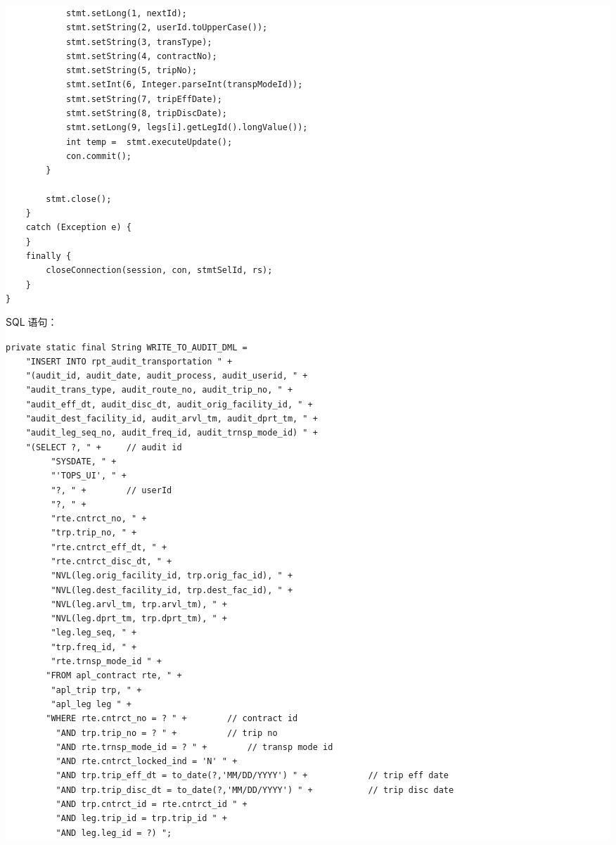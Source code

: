 ```
            stmt.setLong(1, nextId);
            stmt.setString(2, userId.toUpperCase());
            stmt.setString(3, transType);
            stmt.setString(4, contractNo);
            stmt.setString(5, tripNo);
            stmt.setInt(6, Integer.parseInt(transpModeId));
            stmt.setString(7, tripEffDate);
            stmt.setString(8, tripDiscDate);
            stmt.setLong(9, legs[i].getLegId().longValue());
            int temp =  stmt.executeUpdate();
            con.commit();
        }

        stmt.close();
    }
    catch (Exception e) {
    }
    finally {
        closeConnection(session, con, stmtSelId, rs);
    }
} 
```

SQL 语句：

```
private static final String WRITE_TO_AUDIT_DML =
    "INSERT INTO rpt_audit_transportation " + 
    "(audit_id, audit_date, audit_process, audit_userid, " +
    "audit_trans_type, audit_route_no, audit_trip_no, " +
    "audit_eff_dt, audit_disc_dt, audit_orig_facility_id, " +
    "audit_dest_facility_id, audit_arvl_tm, audit_dprt_tm, " +
    "audit_leg_seq_no, audit_freq_id, audit_trnsp_mode_id) " +
    "(SELECT ?, " +     // audit id
         "SYSDATE, " +
         "'TOPS_UI', " +
         "?, " +        // userId
         "?, " +
         "rte.cntrct_no, " +
         "trp.trip_no, " +
         "rte.cntrct_eff_dt, " +
         "rte.cntrct_disc_dt, " +
         "NVL(leg.orig_facility_id, trp.orig_fac_id), " +
         "NVL(leg.dest_facility_id, trp.dest_fac_id), " +
         "NVL(leg.arvl_tm, trp.arvl_tm), " +
         "NVL(leg.dprt_tm, trp.dprt_tm), " +
         "leg.leg_seq, " +
         "trp.freq_id, " +
         "rte.trnsp_mode_id " +
        "FROM apl_contract rte, " +
         "apl_trip trp, " +
         "apl_leg leg " +
        "WHERE rte.cntrct_no = ? " +        // contract id
          "AND trp.trip_no = ? " +          // trip no
          "AND rte.trnsp_mode_id = ? " +        // transp mode id
          "AND rte.cntrct_locked_ind = 'N' " +
          "AND trp.trip_eff_dt = to_date(?,'MM/DD/YYYY') " +            // trip eff date
          "AND trp.trip_disc_dt = to_date(?,'MM/DD/YYYY') " +           // trip disc date
          "AND trp.cntrct_id = rte.cntrct_id " +
          "AND leg.trip_id = trp.trip_id " +
          "AND leg.leg_id = ?) "; 
```
